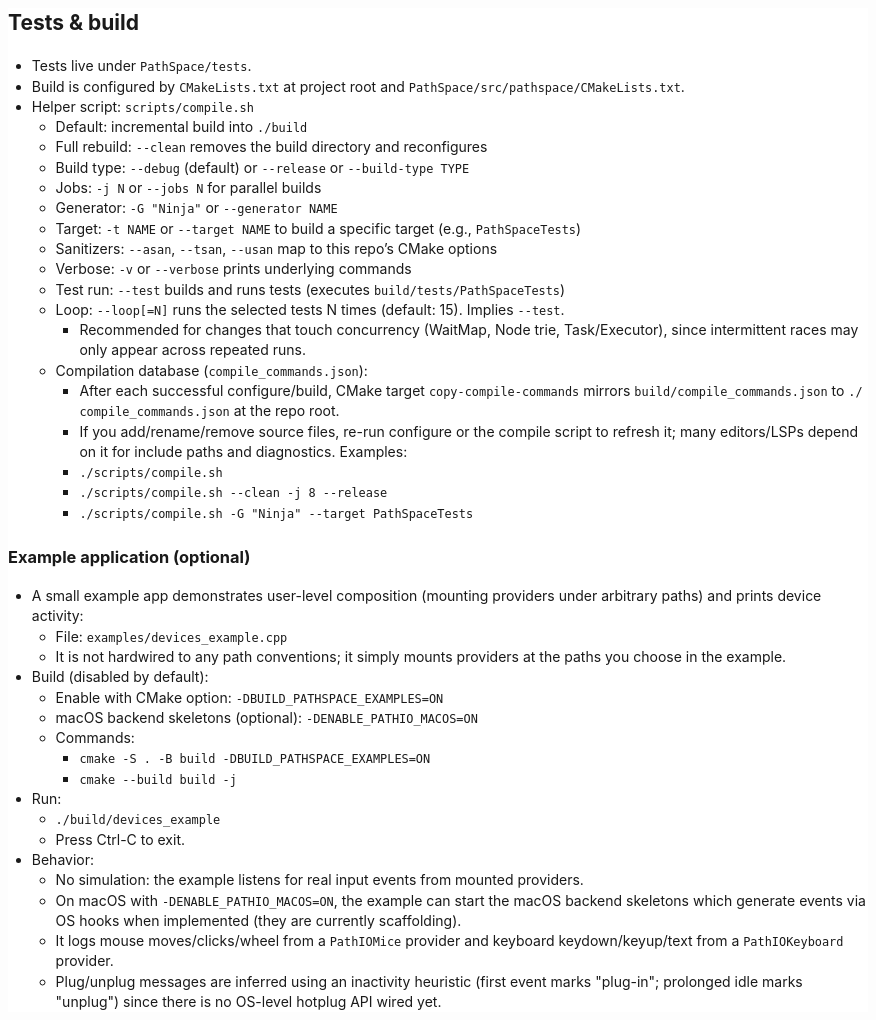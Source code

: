 
## Tests & build

- Tests live under `PathSpace/tests`.
- Build is configured by `CMakeLists.txt` at project root and `PathSpace/src/pathspace/CMakeLists.txt`.
- Helper script: `scripts/compile.sh`
  - Default: incremental build into `./build`
  - Full rebuild: `--clean` removes the build directory and reconfigures
  - Build type: `--debug` (default) or `--release` or `--build-type TYPE`
  - Jobs: `-j N` or `--jobs N` for parallel builds
  - Generator: `-G "Ninja"` or `--generator NAME`
  - Target: `-t NAME` or `--target NAME` to build a specific target (e.g., `PathSpaceTests`)
  - Sanitizers: `--asan`, `--tsan`, `--usan` map to this repo’s CMake options
  - Verbose: `-v` or `--verbose` prints underlying commands
  - Test run: `--test` builds and runs tests (executes `build/tests/PathSpaceTests`)
  - Loop: `--loop[=N]` runs the selected tests N times (default: 15). Implies `--test`.
    - Recommended for changes that touch concurrency (WaitMap, Node trie, Task/Executor), since intermittent races may only appear across repeated runs.
  - Compilation database (`compile_commands.json`):
    - After each successful configure/build, CMake target `copy-compile-commands` mirrors `build/compile_commands.json` to `./compile_commands.json` at the repo root.
    - If you add/rename/remove source files, re-run configure or the compile script to refresh it; many editors/LSPs depend on it for include paths and diagnostics.
  Examples:
    - `./scripts/compile.sh`
    - `./scripts/compile.sh --clean -j 8 --release`
    - `./scripts/compile.sh -G "Ninja" --target PathSpaceTests`

### Example application (optional)
- A small example app demonstrates user-level composition (mounting providers under arbitrary paths) and prints device activity:
  - File: `examples/devices_example.cpp`
  - It is not hardwired to any path conventions; it simply mounts providers at the paths you choose in the example.
- Build (disabled by default):
  - Enable with CMake option: `-DBUILD_PATHSPACE_EXAMPLES=ON`
  - macOS backend skeletons (optional): `-DENABLE_PATHIO_MACOS=ON`
  - Commands:
    - `cmake -S . -B build -DBUILD_PATHSPACE_EXAMPLES=ON`
    - `cmake --build build -j`
- Run:
  - `./build/devices_example`
  - Press Ctrl-C to exit.
- Behavior:
  - No simulation: the example listens for real input events from mounted providers.
  - On macOS with `-DENABLE_PATHIO_MACOS=ON`, the example can start the macOS backend skeletons which generate events via OS hooks when implemented (they are currently scaffolding).
  - It logs mouse moves/clicks/wheel from a `PathIOMice` provider and keyboard keydown/keyup/text from a `PathIOKeyboard` provider.
  - Plug/unplug messages are inferred using an inactivity heuristic (first event marks "plug-in"; prolonged idle marks "unplug") since there is no OS-level hotplug API wired yet.

